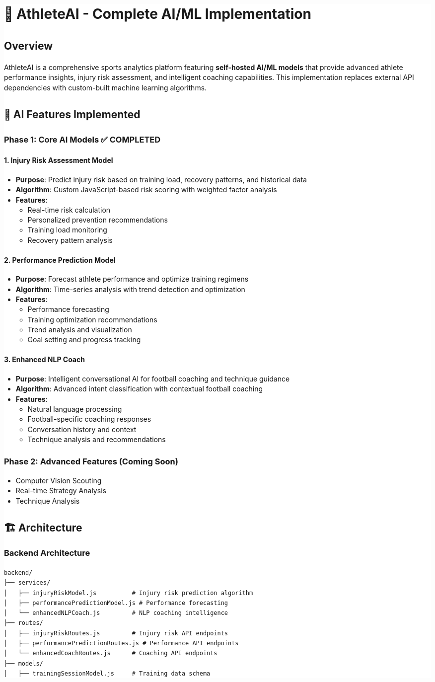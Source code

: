# 🤖 AthleteAI - Complete AI/ML Implementation

## Overview

AthleteAI is a comprehensive sports analytics platform featuring **self-hosted AI/ML models** that provide advanced athlete performance insights, injury risk assessment, and intelligent coaching capabilities. This implementation replaces external API dependencies with custom-built machine learning algorithms.

## 🎯 AI Features Implemented

### Phase 1: Core AI Models ✅ COMPLETED

#### 1. Injury Risk Assessment Model
- **Purpose**: Predict injury risk based on training load, recovery patterns, and historical data
- **Algorithm**: Custom JavaScript-based risk scoring with weighted factor analysis
- **Features**:
  - Real-time risk calculation
  - Personalized prevention recommendations
  - Training load monitoring
  - Recovery pattern analysis

#### 2. Performance Prediction Model
- **Purpose**: Forecast athlete performance and optimize training regimens
- **Algorithm**: Time-series analysis with trend detection and optimization
- **Features**:
  - Performance forecasting
  - Training optimization recommendations
  - Trend analysis and visualization
  - Goal setting and progress tracking

#### 3. Enhanced NLP Coach
- **Purpose**: Intelligent conversational AI for football coaching and technique guidance
- **Algorithm**: Advanced intent classification with contextual football coaching
- **Features**:
  - Natural language processing
  - Football-specific coaching responses
  - Conversation history and context
  - Technique analysis and recommendations

### Phase 2: Advanced Features (Coming Soon)
- Computer Vision Scouting
- Real-time Strategy Analysis
- Technique Analysis

## 🏗️ Architecture

### Backend Architecture
```
backend/
├── services/
│   ├── injuryRiskModel.js          # Injury risk prediction algorithm
│   ├── performancePredictionModel.js # Performance forecasting
│   └── enhancedNLPCoach.js         # NLP coaching intelligence
├── routes/
│   ├── injuryRiskRoutes.js         # Injury risk API endpoints
│   ├── performancePredictionRoutes.js # Performance API endpoints
│   └── enhancedCoachRoutes.js      # Coaching API endpoints
├── models/
│   ├── trainingSessionModel.js     # Training data schema
```